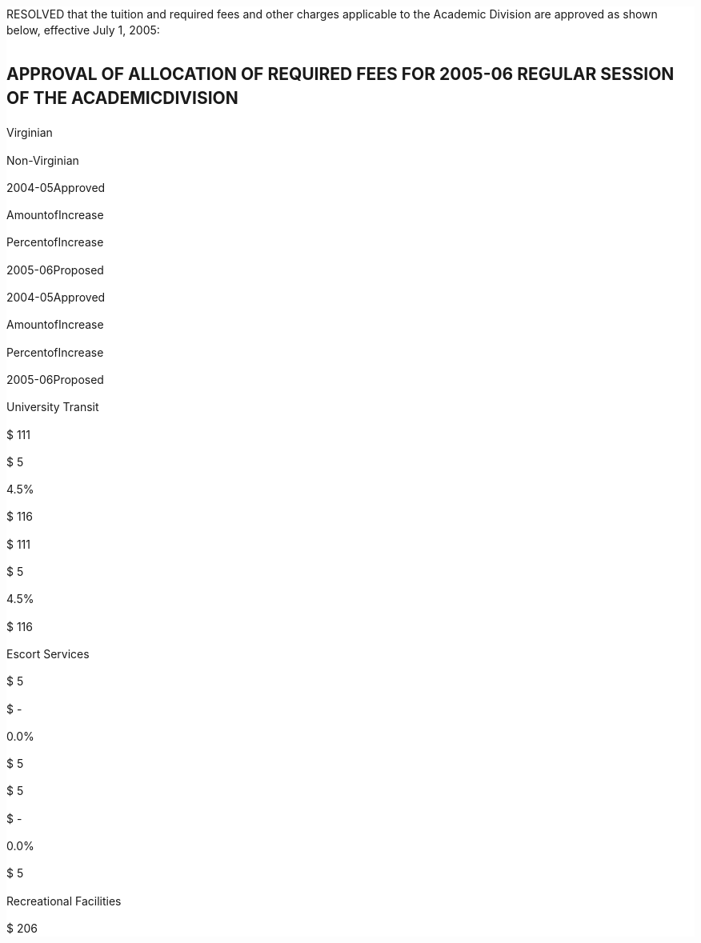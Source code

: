 RESOLVED that the tuition and required fees and other charges applicable to the Academic Division are approved as shown below, effective July 1, 2005:

APPROVAL OF ALLOCATION OF REQUIRED FEES FOR 2005-06 REGULAR SESSION OF THE ACADEMICDIVISION
-------------------------------------------------------------------------------------------

Virginian

Non-Virginian

2004-05Approved

AmountofIncrease

PercentofIncrease

2005-06Proposed

2004-05Approved

AmountofIncrease

PercentofIncrease

2005-06Proposed

University Transit

$ 111

$ 5

4.5%

$ 116

$ 111

$ 5

4.5%

$ 116

Escort Services

$ 5

$ -

0.0%

$ 5

$ 5

$ -

0.0%

$ 5

Recreational Facilities

$ 206
